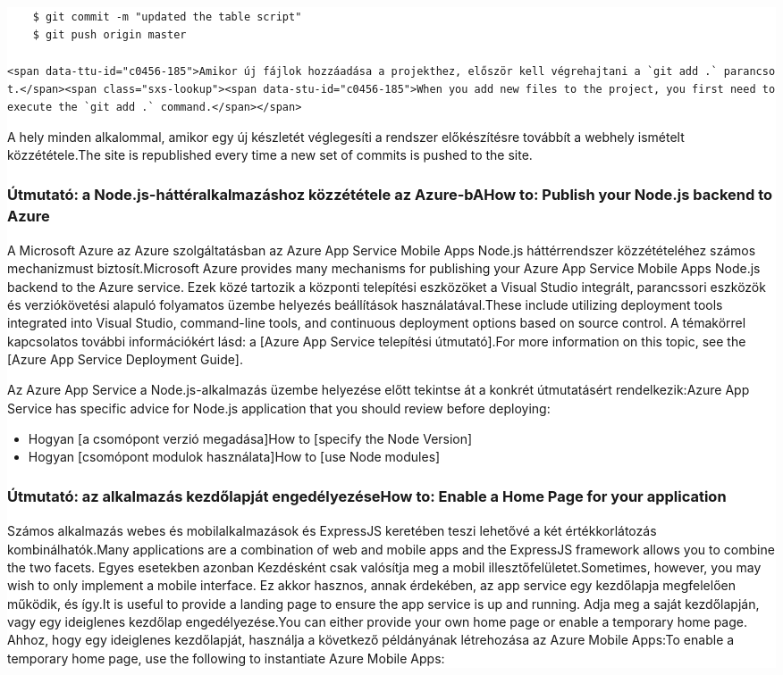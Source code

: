         $ git commit -m "updated the table script"
        $ git push origin master

    <span data-ttu-id="c0456-185">Amikor új fájlok hozzáadása a projekthez, először kell végrehajtani a `git add .` parancsot.</span><span class="sxs-lookup"><span data-stu-id="c0456-185">When you add new files to the project, you first need to execute the `git add .` command.</span></span>

<span data-ttu-id="c0456-186">A hely minden alkalommal, amikor egy új készletét véglegesíti a rendszer előkészítésre továbbít a webhely ismételt közzététele.</span><span class="sxs-lookup"><span data-stu-id="c0456-186">The site is republished every time a new set of commits is pushed to the site.</span></span>

### <span data-ttu-id="c0456-187"><a name="howto-publish-to-azure"></a>Útmutató: a Node.js-háttéralkalmazáshoz közzététele az Azure-bA</span><span class="sxs-lookup"><span data-stu-id="c0456-187"><a name="howto-publish-to-azure"></a>How to: Publish your Node.js backend to Azure</span></span>
<span data-ttu-id="c0456-188">A Microsoft Azure az Azure szolgáltatásban az Azure App Service Mobile Apps Node.js háttérrendszer közzétételéhez számos mechanizmust biztosít.</span><span class="sxs-lookup"><span data-stu-id="c0456-188">Microsoft Azure provides many mechanisms for publishing your Azure App Service Mobile Apps Node.js backend to the Azure service.</span></span>  <span data-ttu-id="c0456-189">Ezek közé tartozik a központi telepítési eszközöket a Visual Studio integrált, parancssori eszközök és verziókövetési alapuló folyamatos üzembe helyezés beállítások használatával.</span><span class="sxs-lookup"><span data-stu-id="c0456-189">These include utilizing deployment tools integrated into Visual Studio, command-line tools, and continuous deployment options based on source control.</span></span>  <span data-ttu-id="c0456-190">A témakörrel kapcsolatos további információkért lásd: a [Azure App Service telepítési útmutató].</span><span class="sxs-lookup"><span data-stu-id="c0456-190">For more information on this topic, see the [Azure App Service Deployment Guide].</span></span>

<span data-ttu-id="c0456-191">Az Azure App Service a Node.js-alkalmazás üzembe helyezése előtt tekintse át a konkrét útmutatásért rendelkezik:</span><span class="sxs-lookup"><span data-stu-id="c0456-191">Azure App Service has specific advice for Node.js application that you should review before deploying:</span></span>

* <span data-ttu-id="c0456-192">Hogyan [a csomópont verzió megadása]</span><span class="sxs-lookup"><span data-stu-id="c0456-192">How to [specify the Node Version]</span></span>
* <span data-ttu-id="c0456-193">Hogyan [csomópont modulok használata]</span><span class="sxs-lookup"><span data-stu-id="c0456-193">How to [use Node modules]</span></span>

### <span data-ttu-id="c0456-194"><a name="howto-enable-homepage"></a>Útmutató: az alkalmazás kezdőlapját engedélyezése</span><span class="sxs-lookup"><span data-stu-id="c0456-194"><a name="howto-enable-homepage"></a>How to: Enable a Home Page for your application</span></span>
<span data-ttu-id="c0456-195">Számos alkalmazás webes és mobilalkalmazások és ExpressJS keretében teszi lehetővé a két értékkorlátozás kombinálhatók.</span><span class="sxs-lookup"><span data-stu-id="c0456-195">Many applications are a combination of web and mobile apps and the ExpressJS framework allows you to combine the two facets.</span></span>  <span data-ttu-id="c0456-196">Egyes esetekben azonban Kezdésként csak valósítja meg a mobil illesztőfelületet.</span><span class="sxs-lookup"><span data-stu-id="c0456-196">Sometimes, however, you may wish to only implement a mobile interface.</span></span>  <span data-ttu-id="c0456-197">Ez akkor hasznos, annak érdekében, az app service egy kezdőlapja megfelelően működik, és így.</span><span class="sxs-lookup"><span data-stu-id="c0456-197">It is useful to provide a landing page to ensure the app service is up and running.</span></span>  <span data-ttu-id="c0456-198">Adja meg a saját kezdőlapján, vagy egy ideiglenes kezdőlap engedélyezése.</span><span class="sxs-lookup"><span data-stu-id="c0456-198">You can either provide your own home page or enable a temporary home page.</span></span>  <span data-ttu-id="c0456-199">Ahhoz, hogy egy ideiglenes kezdőlapját, használja a következő példányának létrehozása az Azure Mobile Apps:</span><span class="sxs-lookup"><span data-stu-id="c0456-199">To enable a temporary home page, use the following to instantiate Azure Mobile Apps:</span></span>
